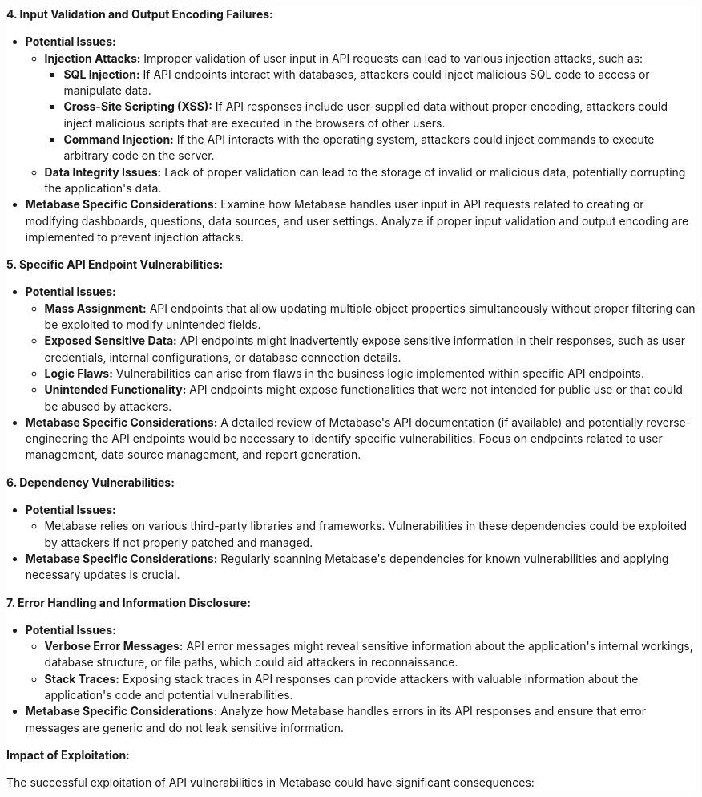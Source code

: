 **4. Input Validation and Output Encoding Failures:**

*   **Potential Issues:**
    *   **Injection Attacks:**  Improper validation of user input in API requests can lead to various injection attacks, such as:
        *   **SQL Injection:** If API endpoints interact with databases, attackers could inject malicious SQL code to access or manipulate data.
        *   **Cross-Site Scripting (XSS):** If API responses include user-supplied data without proper encoding, attackers could inject malicious scripts that are executed in the browsers of other users.
        *   **Command Injection:** If the API interacts with the operating system, attackers could inject commands to execute arbitrary code on the server.
    *   **Data Integrity Issues:**  Lack of proper validation can lead to the storage of invalid or malicious data, potentially corrupting the application's data.
*   **Metabase Specific Considerations:**  Examine how Metabase handles user input in API requests related to creating or modifying dashboards, questions, data sources, and user settings. Analyze if proper input validation and output encoding are implemented to prevent injection attacks.

**5. Specific API Endpoint Vulnerabilities:**

*   **Potential Issues:**
    *   **Mass Assignment:** API endpoints that allow updating multiple object properties simultaneously without proper filtering can be exploited to modify unintended fields.
    *   **Exposed Sensitive Data:**  API endpoints might inadvertently expose sensitive information in their responses, such as user credentials, internal configurations, or database connection details.
    *   **Logic Flaws:**  Vulnerabilities can arise from flaws in the business logic implemented within specific API endpoints.
    *   **Unintended Functionality:**  API endpoints might expose functionalities that were not intended for public use or that could be abused by attackers.
*   **Metabase Specific Considerations:**  A detailed review of Metabase's API documentation (if available) and potentially reverse-engineering the API endpoints would be necessary to identify specific vulnerabilities. Focus on endpoints related to user management, data source management, and report generation.

**6. Dependency Vulnerabilities:**

*   **Potential Issues:**
    *   Metabase relies on various third-party libraries and frameworks. Vulnerabilities in these dependencies could be exploited by attackers if not properly patched and managed.
*   **Metabase Specific Considerations:**  Regularly scanning Metabase's dependencies for known vulnerabilities and applying necessary updates is crucial.

**7. Error Handling and Information Disclosure:**

*   **Potential Issues:**
    *   **Verbose Error Messages:**  API error messages might reveal sensitive information about the application's internal workings, database structure, or file paths, which could aid attackers in reconnaissance.
    *   **Stack Traces:**  Exposing stack traces in API responses can provide attackers with valuable information about the application's code and potential vulnerabilities.
*   **Metabase Specific Considerations:**  Analyze how Metabase handles errors in its API responses and ensure that error messages are generic and do not leak sensitive information.

**Impact of Exploitation:**

The successful exploitation of API vulnerabilities in Metabase could have significant consequences:
